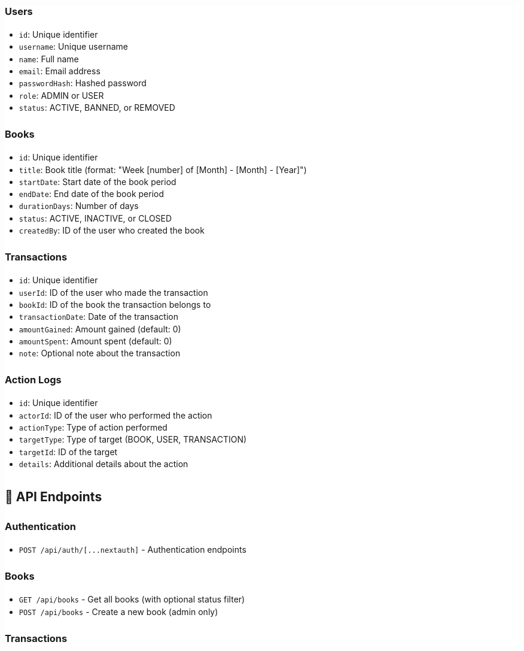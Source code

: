 ### Users

- `id`: Unique identifier
- `username`: Unique username
- `name`: Full name
- `email`: Email address
- `passwordHash`: Hashed password
- `role`: ADMIN or USER
- `status`: ACTIVE, BANNED, or REMOVED

### Books

- `id`: Unique identifier
- `title`: Book title (format: "Week [number] of [Month] - [Month] - [Year]")
- `startDate`: Start date of the book period
- `endDate`: End date of the book period
- `durationDays`: Number of days
- `status`: ACTIVE, INACTIVE, or CLOSED
- `createdBy`: ID of the user who created the book

### Transactions

- `id`: Unique identifier
- `userId`: ID of the user who made the transaction
- `bookId`: ID of the book the transaction belongs to
- `transactionDate`: Date of the transaction
- `amountGained`: Amount gained (default: 0)
- `amountSpent`: Amount spent (default: 0)
- `note`: Optional note about the transaction

### Action Logs

- `id`: Unique identifier
- `actorId`: ID of the user who performed the action
- `actionType`: Type of action performed
- `targetType`: Type of target (BOOK, USER, TRANSACTION)
- `targetId`: ID of the target
- `details`: Additional details about the action

## 🔧 API Endpoints

### Authentication

- `POST /api/auth/[...nextauth]` - Authentication endpoints

### Books

- `GET /api/books` - Get all books (with optional status filter)
- `POST /api/books` - Create a new book (admin only)

### Transactions
